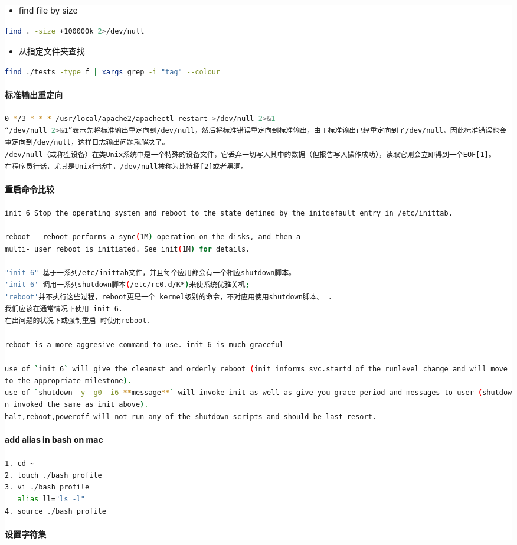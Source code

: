    * find file by size
   ```sh
   find . -size +100000k 2>/dev/null
   ```
   
   * 从指定文件夹查找
   ```sh
   find ./tests -type f | xargs grep -i "tag" --colour
   ```

#### 标准输出重定向
   ```sh
   0 */3 * * * /usr/local/apache2/apachectl restart >/dev/null 2>&1
   “/dev/null 2>&1”表示先将标准输出重定向到/dev/null，然后将标准错误重定向到标准输出，由于标准输出已经重定向到了/dev/null，因此标准错误也会重定向到/dev/null，这样日志输出问题就解决了。
   /dev/null（或称空设备）在类Unix系统中是一个特殊的设备文件，它丢弃一切写入其中的数据（但报告写入操作成功），读取它则会立即得到一个EOF[1]。
   在程序员行话，尤其是Unix行话中，/dev/null被称为比特桶[2]或者黑洞。
   ```

#### 重启命令比较

   ```sh
   init 6 Stop the operating system and reboot to the state defined by the initdefault entry in /etc/inittab.

reboot - reboot performs a sync(1M) operation on the disks, and then a
multi- user reboot is initiated. See init(1M) for details.

"init 6" 基于一系列/etc/inittab文件，并且每个应用都会有一个相应shutdown脚本。
'init 6' 调用一系列shutdown脚本(/etc/rc0.d/K*)来使系统优雅关机;
'reboot'并不执行这些过程，reboot更是一个 kernel级别的命令，不对应用使用shutdown脚本。 .
我们应该在通常情况下使用 init 6.
在出问题的状况下或强制重启 时使用reboot.

reboot is a more aggresive command to use. init 6 is much graceful

use of `init 6` will give the cleanest and orderly reboot (init informs svc.startd of the runlevel change and will move to the appropriate milestone).
use of `shutdown -y -g0 -i6 **message**` will invoke init as well as give you grace period and messages to user (shutdown invoked the same as init above).
halt,reboot,poweroff will not run any of the shutdown scripts and should be last resort.
   ```

#### add alias in bash on mac
   
   ```sh
   1. cd ~
   2. touch ./bash_profile
   3. vi ./bash_profile
      alias ll="ls -l"
   4. source ./bash_profile
   ```

#### 设置字符集
